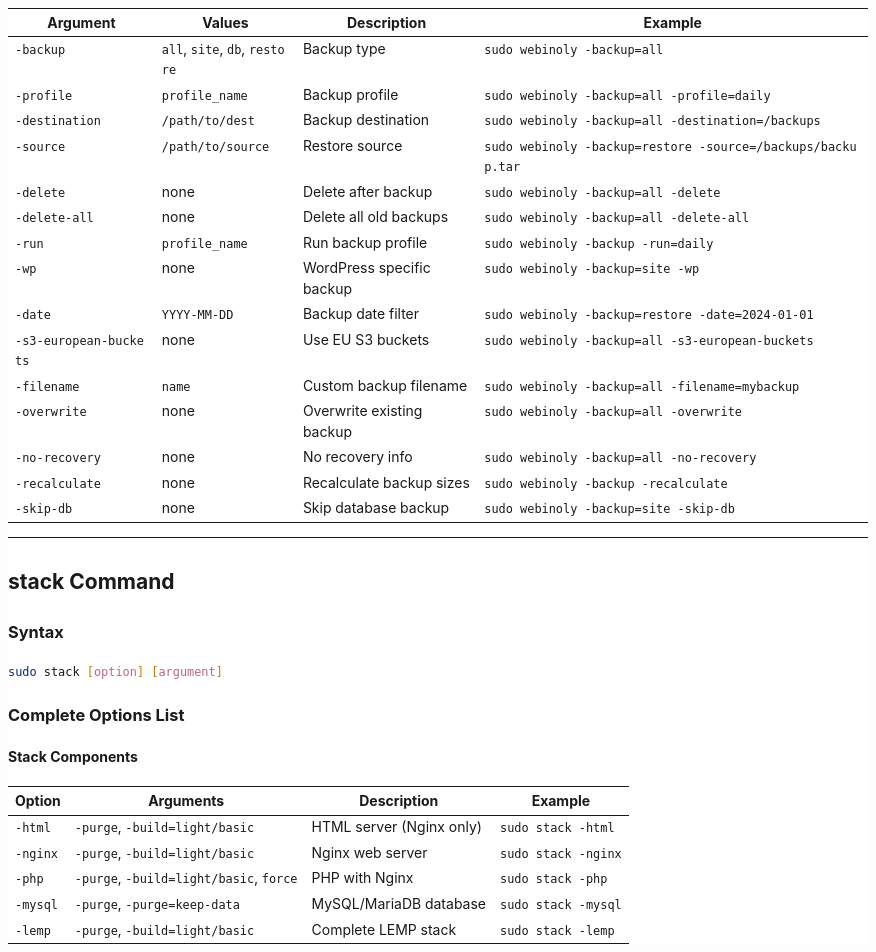 | Argument | Values | Description | Example |
|----------|--------|-------------|---------|
| `-backup` | `all`, `site`, `db`, `restore` | Backup type | `sudo webinoly -backup=all` |
| `-profile` | `profile_name` | Backup profile | `sudo webinoly -backup=all -profile=daily` |
| `-destination` | `/path/to/dest` | Backup destination | `sudo webinoly -backup=all -destination=/backups` |
| `-source` | `/path/to/source` | Restore source | `sudo webinoly -backup=restore -source=/backups/backup.tar` |
| `-delete` | none | Delete after backup | `sudo webinoly -backup=all -delete` |
| `-delete-all` | none | Delete all old backups | `sudo webinoly -backup=all -delete-all` |
| `-run` | `profile_name` | Run backup profile | `sudo webinoly -backup -run=daily` |
| `-wp` | none | WordPress specific backup | `sudo webinoly -backup=site -wp` |
| `-date` | `YYYY-MM-DD` | Backup date filter | `sudo webinoly -backup=restore -date=2024-01-01` |
| `-s3-european-buckets` | none | Use EU S3 buckets | `sudo webinoly -backup=all -s3-european-buckets` |
| `-filename` | `name` | Custom backup filename | `sudo webinoly -backup=all -filename=mybackup` |
| `-overwrite` | none | Overwrite existing backup | `sudo webinoly -backup=all -overwrite` |
| `-no-recovery` | none | No recovery info | `sudo webinoly -backup=all -no-recovery` |
| `-recalculate` | none | Recalculate backup sizes | `sudo webinoly -backup -recalculate` |
| `-skip-db` | none | Skip database backup | `sudo webinoly -backup=site -skip-db` |

---

## stack Command

### Syntax
```bash
sudo stack [option] [argument]
```

### Complete Options List

#### Stack Components
| Option | Arguments | Description | Example |
|--------|-----------|-------------|---------|
| `-html` | `-purge`, `-build=light/basic` | HTML server (Nginx only) | `sudo stack -html` |
| `-nginx` | `-purge`, `-build=light/basic` | Nginx web server | `sudo stack -nginx` |
| `-php` | `-purge`, `-build=light/basic`, `force` | PHP with Nginx | `sudo stack -php` |
| `-mysql` | `-purge`, `-purge=keep-data` | MySQL/MariaDB database | `sudo stack -mysql` |
| `-lemp` | `-purge`, `-build=light/basic` | Complete LEMP stack | `sudo stack -lemp` |
